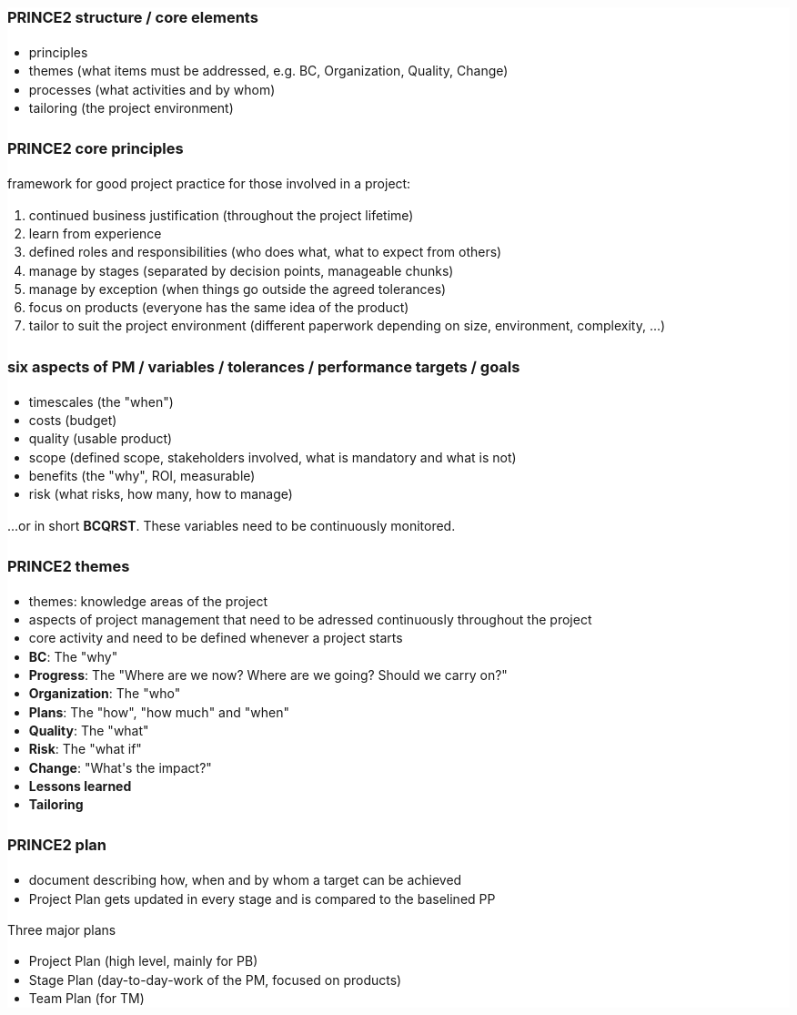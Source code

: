 ### PRINCE2 structure / core elements ###
- principles
- themes (what items must be addressed, e.g. BC, Organization, Quality, Change)
- processes (what activities and by whom)
- tailoring (the project environment)

### PRINCE2 core principles ###
framework for good project practice for those involved in a project:

1. continued business justification (throughout the project lifetime)
2. learn from experience
3. defined roles and responsibilities (who does what, what to expect from others)
4. manage by stages (separated by decision points, manageable chunks)
5. manage by exception (when things go outside the agreed tolerances)
6. focus on products (everyone has the same idea of the product)
7. tailor to suit the project environment (different paperwork depending on size, environment, complexity, ...)

### six aspects of PM / variables / tolerances / performance targets / goals ###
- timescales (the "when")
- costs (budget)
- quality (usable product)
- scope (defined scope, stakeholders involved, what is mandatory and what is not)
- benefits (the "why", ROI, measurable)
- risk (what risks, how many, how to manage) 

...or in short **BCQRST**. These variables need to be continuously monitored.

### PRINCE2 themes ###
- themes: knowledge areas of the project
- aspects of project management that need to be adressed continuously throughout the project
- core activity and need to be defined whenever a project starts
- **BC**: The "why"
- **Progress**: The "Where are we now? Where are we going? Should we carry on?"
- **Organization**: The "who"
- **Plans**: The "how", "how much" and "when"
- **Quality**: The "what"
- **Risk**: The "what if"
- **Change**: "What's the impact?"
- **Lessons learned**
- **Tailoring**

### PRINCE2 plan ###
- document describing how, when and by whom a target can be achieved
- Project Plan gets updated in every stage and is compared to the baselined PP

Three major plans

- Project Plan (high level, mainly for PB)
- Stage Plan (day-to-day-work of the PM, focused on products)
- Team Plan (for TM)
